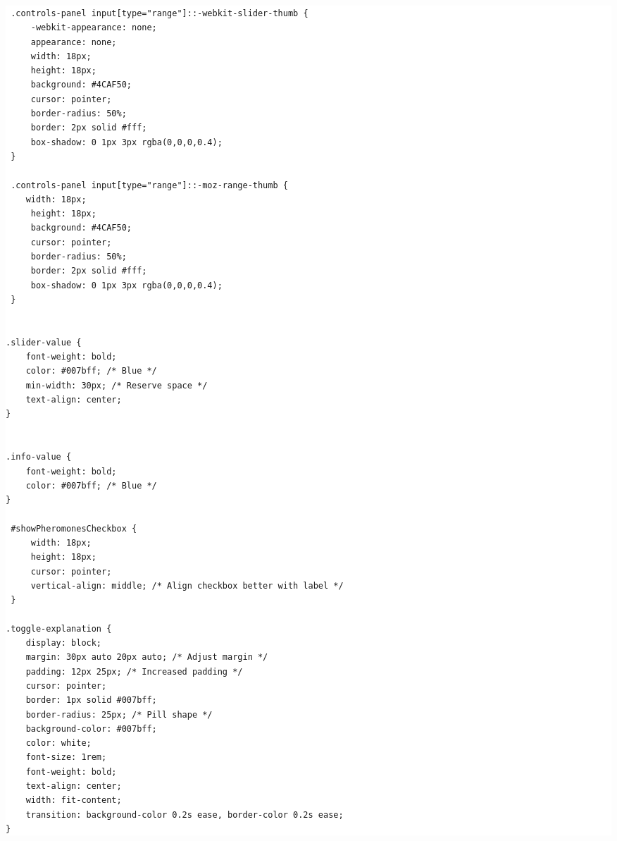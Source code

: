      .controls-panel input[type="range"]::-webkit-slider-thumb {
         -webkit-appearance: none;
         appearance: none;
         width: 18px;
         height: 18px;
         background: #4CAF50;
         cursor: pointer;
         border-radius: 50%;
         border: 2px solid #fff;
         box-shadow: 0 1px 3px rgba(0,0,0,0.4);
     }

     .controls-panel input[type="range"]::-moz-range-thumb {
        width: 18px;
         height: 18px;
         background: #4CAF50;
         cursor: pointer;
         border-radius: 50%;
         border: 2px solid #fff;
         box-shadow: 0 1px 3px rgba(0,0,0,0.4);
     }


    .slider-value {
        font-weight: bold;
        color: #007bff; /* Blue */
        min-width: 30px; /* Reserve space */
        text-align: center;
    }


    .info-value {
        font-weight: bold;
        color: #007bff; /* Blue */
    }

     #showPheromonesCheckbox {
         width: 18px;
         height: 18px;
         cursor: pointer;
         vertical-align: middle; /* Align checkbox better with label */
     }

    .toggle-explanation {
        display: block;
        margin: 30px auto 20px auto; /* Adjust margin */
        padding: 12px 25px; /* Increased padding */
        cursor: pointer;
        border: 1px solid #007bff;
        border-radius: 25px; /* Pill shape */
        background-color: #007bff;
        color: white;
        font-size: 1rem;
        font-weight: bold;
        text-align: center;
        width: fit-content;
        transition: background-color 0.2s ease, border-color 0.2s ease;
    }
